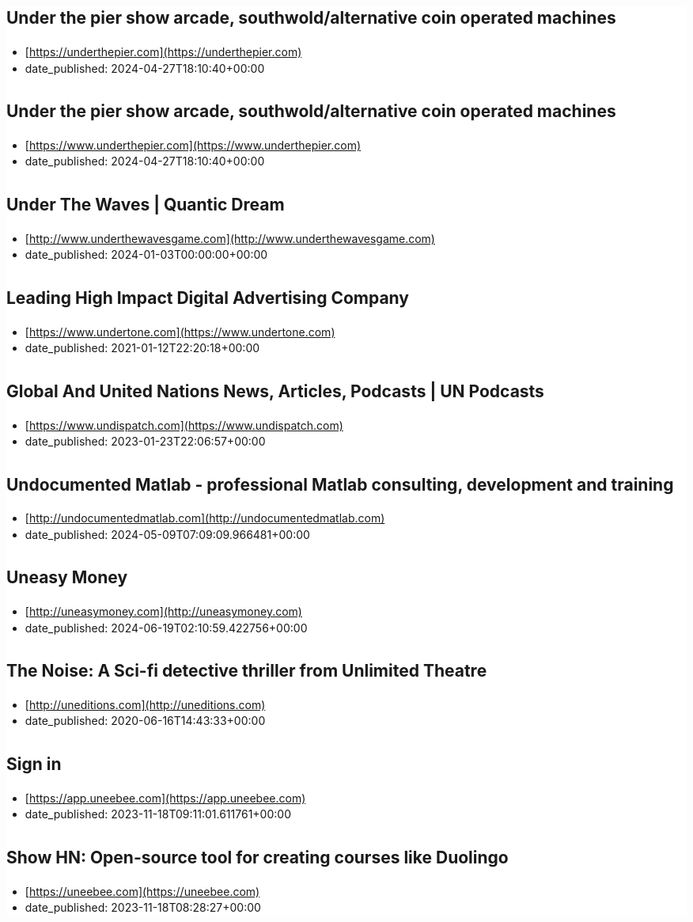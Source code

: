  ## Under the pier show arcade, southwold/alternative coin operated machines
 - [https://underthepier.com](https://underthepier.com)
 - date_published: 2024-04-27T18:10:40+00:00

 ## Under the pier show arcade, southwold/alternative coin operated machines
 - [https://www.underthepier.com](https://www.underthepier.com)
 - date_published: 2024-04-27T18:10:40+00:00

 ## Under The Waves | Quantic Dream
 - [http://www.underthewavesgame.com](http://www.underthewavesgame.com)
 - date_published: 2024-01-03T00:00:00+00:00

 ## Leading High Impact Digital Advertising Company
 - [https://www.undertone.com](https://www.undertone.com)
 - date_published: 2021-01-12T22:20:18+00:00

 ## Global And United Nations News, Articles, Podcasts | UN Podcasts
 - [https://www.undispatch.com](https://www.undispatch.com)
 - date_published: 2023-01-23T22:06:57+00:00

 ## Undocumented Matlab - professional Matlab consulting, development and training
 - [http://undocumentedmatlab.com](http://undocumentedmatlab.com)
 - date_published: 2024-05-09T07:09:09.966481+00:00

 ## Uneasy Money
 - [http://uneasymoney.com](http://uneasymoney.com)
 - date_published: 2024-06-19T02:10:59.422756+00:00

 ## The Noise: A Sci-fi detective thriller from Unlimited Theatre
 - [http://uneditions.com](http://uneditions.com)
 - date_published: 2020-06-16T14:43:33+00:00

 ## Sign in
 - [https://app.uneebee.com](https://app.uneebee.com)
 - date_published: 2023-11-18T09:11:01.611761+00:00

 ## Show HN: Open-source tool for creating courses like Duolingo
 - [https://uneebee.com](https://uneebee.com)
 - date_published: 2023-11-18T08:28:27+00:00
